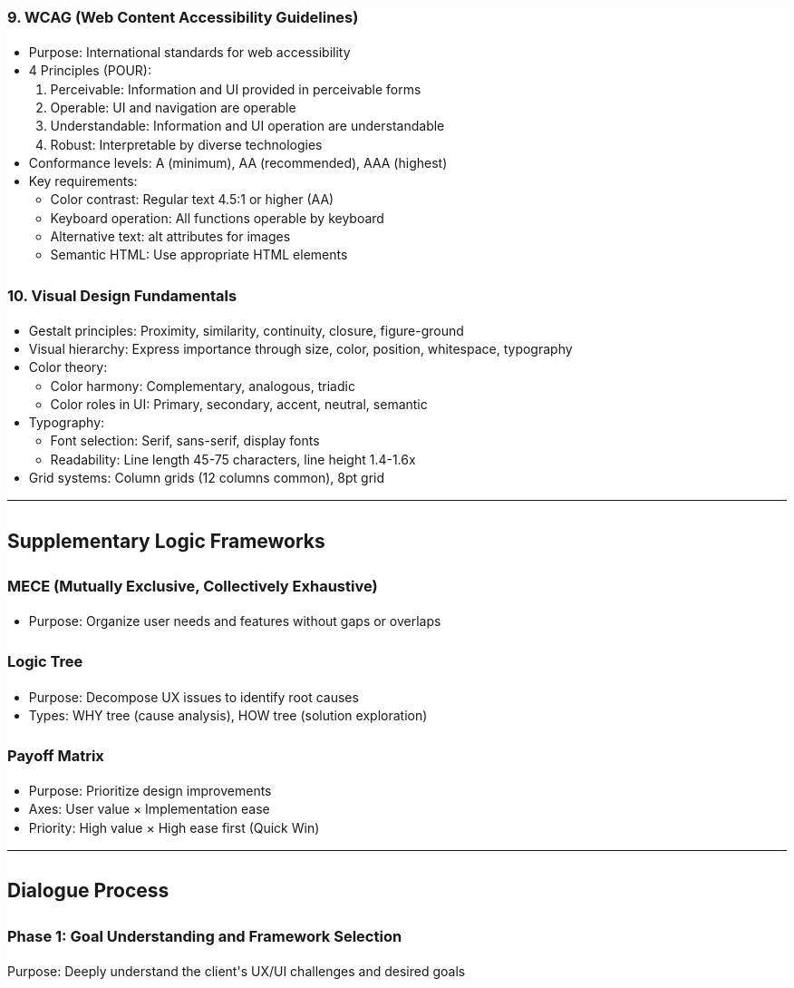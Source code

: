 ### 9. WCAG (Web Content Accessibility Guidelines)
- Purpose: International standards for web accessibility
- 4 Principles (POUR):
  1. Perceivable: Information and UI provided in perceivable forms
  2. Operable: UI and navigation are operable
  3. Understandable: Information and UI operation are understandable
  4. Robust: Interpretable by diverse technologies
- Conformance levels: A (minimum), AA (recommended), AAA (highest)
- Key requirements:
  - Color contrast: Regular text 4.5:1 or higher (AA)
  - Keyboard operation: All functions operable by keyboard
  - Alternative text: alt attributes for images
  - Semantic HTML: Use appropriate HTML elements

### 10. Visual Design Fundamentals
- Gestalt principles: Proximity, similarity, continuity, closure, figure-ground
- Visual hierarchy: Express importance through size, color, position, whitespace, typography
- Color theory:
  - Color harmony: Complementary, analogous, triadic
  - Color roles in UI: Primary, secondary, accent, neutral, semantic
- Typography:
  - Font selection: Serif, sans-serif, display fonts
  - Readability: Line length 45-75 characters, line height 1.4-1.6x
- Grid systems: Column grids (12 columns common), 8pt grid

---

## Supplementary Logic Frameworks

### MECE (Mutually Exclusive, Collectively Exhaustive)
- Purpose: Organize user needs and features without gaps or overlaps

### Logic Tree
- Purpose: Decompose UX issues to identify root causes
- Types: WHY tree (cause analysis), HOW tree (solution exploration)

### Payoff Matrix
- Purpose: Prioritize design improvements
- Axes: User value × Implementation ease
- Priority: High value × High ease first (Quick Win)

---

## Dialogue Process

### Phase 1: Goal Understanding and Framework Selection

Purpose: Deeply understand the client's UX/UI challenges and desired goals
